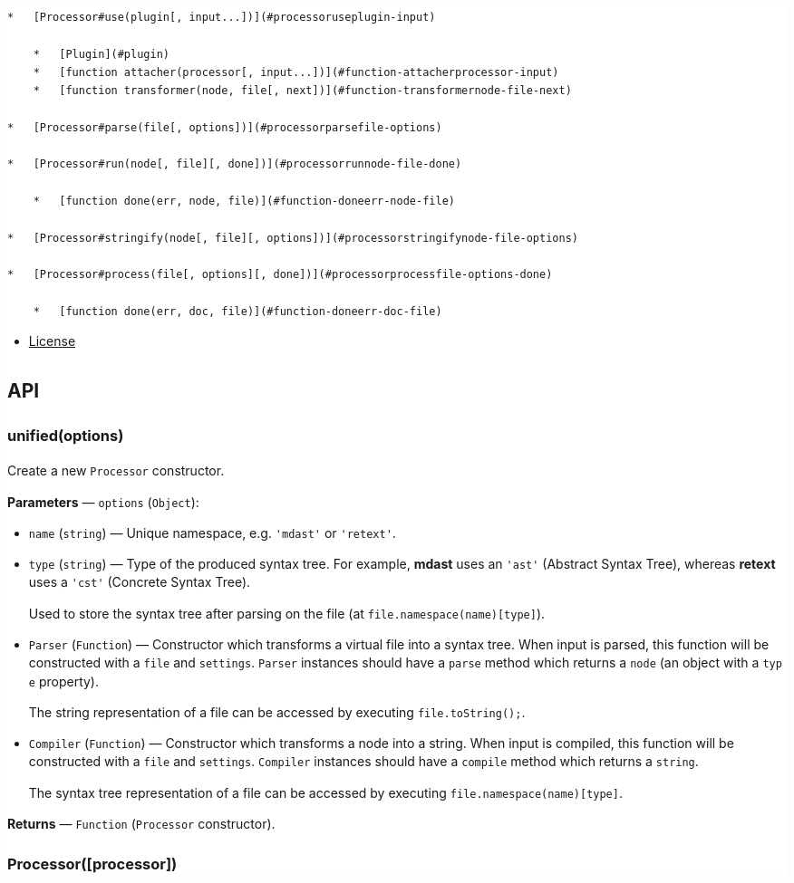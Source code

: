     *   [Processor#use(plugin[, input...])](#processoruseplugin-input)

        *   [Plugin](#plugin)
        *   [function attacher(processor[, input...])](#function-attacherprocessor-input)
        *   [function transformer(node, file[, next])](#function-transformernode-file-next)

    *   [Processor#parse(file[, options])](#processorparsefile-options)

    *   [Processor#run(node[, file][, done])](#processorrunnode-file-done)

        *   [function done(err, node, file)](#function-doneerr-node-file)

    *   [Processor#stringify(node[, file][, options])](#processorstringifynode-file-options)

    *   [Processor#process(file[, options][, done])](#processorprocessfile-options-done)

        *   [function done(err, doc, file)](#function-doneerr-doc-file)

*   [License](#license)

## API

### unified(options)

Create a new `Processor` constructor.

**Parameters** — `options` (`Object`):

*   `name` (`string`) — Unique namespace, e.g. `'mdast'` or `'retext'`.

*   `type` (`string`) — Type of the produced syntax tree. For example,
    **mdast** uses an `'ast'` (Abstract Syntax Tree), whereas **retext**
    uses a `'cst'` (Concrete Syntax Tree).

    Used to store the syntax tree after parsing on the file (at
    `file.namespace(name)[type]`).

*   `Parser` (`Function`) — Constructor which transforms a virtual file
    into a syntax tree. When input is parsed, this function will be
    constructed with a `file` and `settings`. `Parser` instances should
    have a `parse` method which returns a `node` (an object with a `type`
    property).

    The string representation of a file can be accessed by executing
    `file.toString();`.

*   `Compiler` (`Function`) — Constructor which transforms a node
    into a string. When input is compiled, this function will be
    constructed with a `file` and `settings`. `Compiler` instances should
    have a `compile` method which returns a `string`.

    The syntax tree representation of a file can be accessed by executing
    `file.namespace(name)[type]`.

**Returns** — `Function` (`Processor` constructor).

### Processor(\[processor\])
